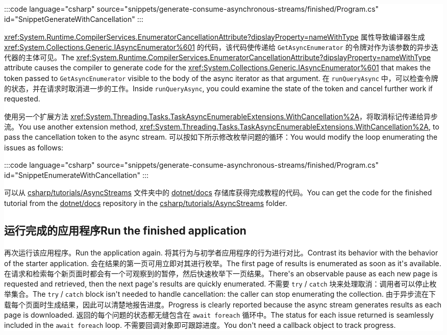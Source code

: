 :::code language="csharp" source="snippets/generate-consume-asynchronous-streams/finished/Program.cs" id="SnippetGenerateWithCancellation" :::

<span data-ttu-id="ba931-187"><xref:System.Runtime.CompilerServices.EnumeratorCancellationAttribute?dipslayProperty=nameWithType> 属性导致编译器生成 <xref:System.Collections.Generic.IAsyncEnumerator%601> 的代码，该代码使传递给 `GetAsyncEnumerator` 的令牌对作为该参数的异步迭代器的主体可见。</span><span class="sxs-lookup"><span data-stu-id="ba931-187">The <xref:System.Runtime.CompilerServices.EnumeratorCancellationAttribute?dipslayProperty=nameWithType> attribute causes the compiler to generate code for the <xref:System.Collections.Generic.IAsyncEnumerator%601> that makes the token passed to `GetAsyncEnumerator` visible to the body of the async iterator as that argument.</span></span> <span data-ttu-id="ba931-188">在 `runQueryAsync` 中，可以检查令牌的状态，并在请求时取消进一步的工作。</span><span class="sxs-lookup"><span data-stu-id="ba931-188">Inside `runQueryAsync`, you could examine the state of the token and cancel further work if requested.</span></span>

<span data-ttu-id="ba931-189">使用另一个扩展方法 <xref:System.Threading.Tasks.TaskAsyncEnumerableExtensions.WithCancellation%2A>，将取消标记传递给异步流。</span><span class="sxs-lookup"><span data-stu-id="ba931-189">You use another extension method, <xref:System.Threading.Tasks.TaskAsyncEnumerableExtensions.WithCancellation%2A>, to pass the cancellation token to the async stream.</span></span> <span data-ttu-id="ba931-190">可以按如下所示修改枚举问题的循环：</span><span class="sxs-lookup"><span data-stu-id="ba931-190">You would modify the loop enumerating the issues as follows:</span></span>

:::code language="csharp" source="snippets/generate-consume-asynchronous-streams/finished/Program.cs" id="SnippetEnumerateWithCancellation" :::

<span data-ttu-id="ba931-191">可以从 [csharp/tutorials/AsyncStreams](https://github.com/dotnet/docs/tree/master/docs/csharp/tutorials/snippets/generate-consume-asynchronous-streams/finished) 文件夹中的 [dotnet/docs](https://github.com/dotnet/docs) 存储库获得完成教程的代码。</span><span class="sxs-lookup"><span data-stu-id="ba931-191">You can get the code for the finished tutorial from the [dotnet/docs](https://github.com/dotnet/docs) repository in the [csharp/tutorials/AsyncStreams](https://github.com/dotnet/docs/tree/master/docs/csharp/tutorials/snippets/generate-consume-asynchronous-streams/finished) folder.</span></span>

## <a name="run-the-finished-application"></a><span data-ttu-id="ba931-192">运行完成的应用程序</span><span class="sxs-lookup"><span data-stu-id="ba931-192">Run the finished application</span></span>

<span data-ttu-id="ba931-193">再次运行该应用程序。</span><span class="sxs-lookup"><span data-stu-id="ba931-193">Run the application again.</span></span> <span data-ttu-id="ba931-194">将其行为与初学者应用程序的行为进行对比。</span><span class="sxs-lookup"><span data-stu-id="ba931-194">Contrast its behavior with the behavior of the starter application.</span></span> <span data-ttu-id="ba931-195">会在结果的第一页可用立即对其进行枚举。</span><span class="sxs-lookup"><span data-stu-id="ba931-195">The first page of results is enumerated as soon as it's available.</span></span> <span data-ttu-id="ba931-196">在请求和检索每个新页面时都会有一个可观察到的暂停，然后快速枚举下一页结果。</span><span class="sxs-lookup"><span data-stu-id="ba931-196">There's an observable pause as each new page is requested and retrieved, then the next page's results are quickly enumerated.</span></span> <span data-ttu-id="ba931-197">不需要 `try` / `catch` 块来处理取消：调用者可以停止枚举集合。</span><span class="sxs-lookup"><span data-stu-id="ba931-197">The `try` / `catch` block isn't needed to handle cancellation: the caller can stop enumerating the collection.</span></span> <span data-ttu-id="ba931-198">由于异步流在下载每个页面时生成结果，因此可以清楚地报告进度。</span><span class="sxs-lookup"><span data-stu-id="ba931-198">Progress is clearly reported because the async stream generates results as each page is downloaded.</span></span> <span data-ttu-id="ba931-199">返回的每个问题的状态都无缝包含在 `await foreach` 循环中。</span><span class="sxs-lookup"><span data-stu-id="ba931-199">The status for each issue returned is seamlessly included in the `await foreach` loop.</span></span> <span data-ttu-id="ba931-200">不需要回调对象即可跟踪进度。</span><span class="sxs-lookup"><span data-stu-id="ba931-200">You don't need a callback object to track progress.</span></span>
